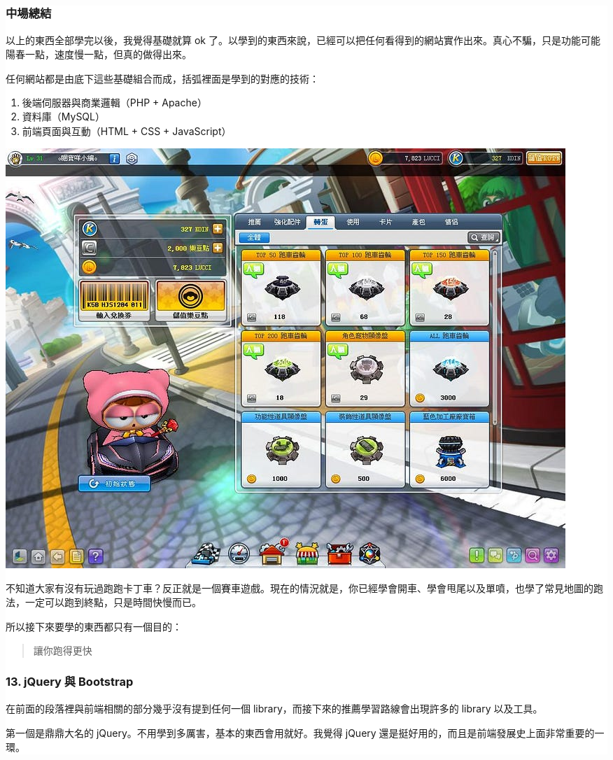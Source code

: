 ### 中場總結

以上的東西全部學完以後，我覺得基礎就算 ok 了。以學到的東西來說，已經可以把任何看得到的網站實作出來。真心不騙，只是功能可能陽春一點，速度慢一點，但真的做得出來。

任何網站都是由底下這些基礎組合而成，括弧裡面是學到的對應的技術：

1.  後端伺服器與商業邏輯（PHP + Apache）
2.  資料庫（MySQL）
3.  前端頁面與互動（HTML + CSS + JavaScript）

![](/img/front-end-learning-path-55201571ecfe/1__OwtfTb6aTniXF0aRlR4SBw.jpeg)

不知道大家有沒有玩過跑跑卡丁車？反正就是一個賽車遊戲。現在的情況就是，你已經學會開車、學會甩尾以及單噴，也學了常見地圖的跑法，一定可以跑到終點，只是時間快慢而已。

所以接下來要學的東西都只有一個目的：

> 讓你跑得更快

### 13\. jQuery 與 Bootstrap

在前面的段落裡與前端相關的部分幾乎沒有提到任何一個 library，而接下來的推薦學習路線會出現許多的 library 以及工具。

第一個是鼎鼎大名的 jQuery。不用學到多厲害，基本的東西會用就好。我覺得 jQuery 還是挺好用的，而且是前端發展史上面非常重要的一環。
